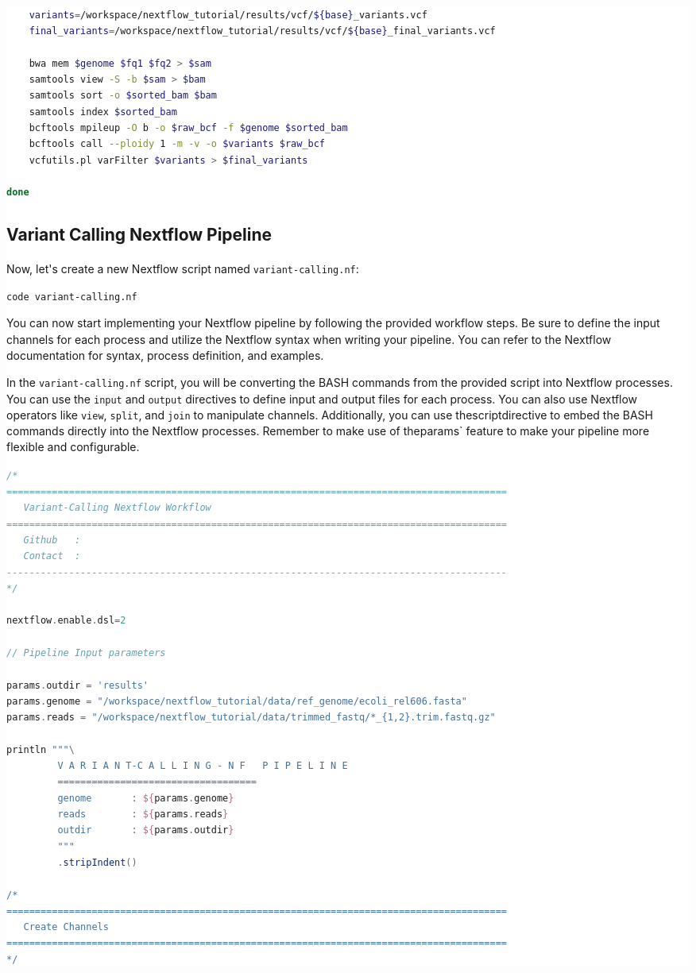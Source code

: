 ```bash
    variants=/workspace/nextflow_tutorial/results/vcf/${base}_variants.vcf
    final_variants=/workspace/nextflow_tutorial/results/vcf/${base}_final_variants.vcf

    bwa mem $genome $fq1 $fq2 > $sam
    samtools view -S -b $sam > $bam
    samtools sort -o $sorted_bam $bam
    samtools index $sorted_bam
    bcftools mpileup -O b -o $raw_bcf -f $genome $sorted_bam
    bcftools call --ploidy 1 -m -v -o $variants $raw_bcf
    vcfutils.pl varFilter $variants > $final_variants

done
```

## Variant Calling Nextflow Pipeline

Now, let's create a new Nextflow script named `variant-calling.nf`:

```bash
code variant-calling.nf
```

You can now start implementing your Nextflow pipeline by following the provided workflow steps. Be sure to define the input channels for each process and utilize the Nextflow syntax when writing your pipeline. You can refer to the Nextflow documentation for syntax, process definition, and examples.

In the `variant-calling.nf` script, you will be converting the BASH commands from the provided script into Nextflow processes. You can use the `input` and `output` directives to define input and output files for each process. You can also use Nextflow operators like `view`, `split`, and `join` to manipulate channels. Additionally, you can use thescriptdirective to embed the BASH commands directly into the Nextflow processes. Remember to make use of theparams` feature to make your pipeline more flexible and configurable.

```groovy
/*
========================================================================================
   Variant-Calling Nextflow Workflow
========================================================================================
   Github   :
   Contact  :
----------------------------------------------------------------------------------------
*/

nextflow.enable.dsl=2

// Pipeline Input parameters

params.outdir = 'results'
params.genome = "/workspace/nextflow_tutorial/data/ref_genome/ecoli_rel606.fasta"
params.reads = "/workspace/nextflow_tutorial/data/trimmed_fastq/*_{1,2}.trim.fastq.gz"

println """\
         V A R I A N T-C A L L I N G - N F   P I P E L I N E
         ===================================
         genome       : ${params.genome}
         reads        : ${params.reads}
         outdir       : ${params.outdir}
         """
         .stripIndent()

/*
========================================================================================
   Create Channels
========================================================================================
*/
```